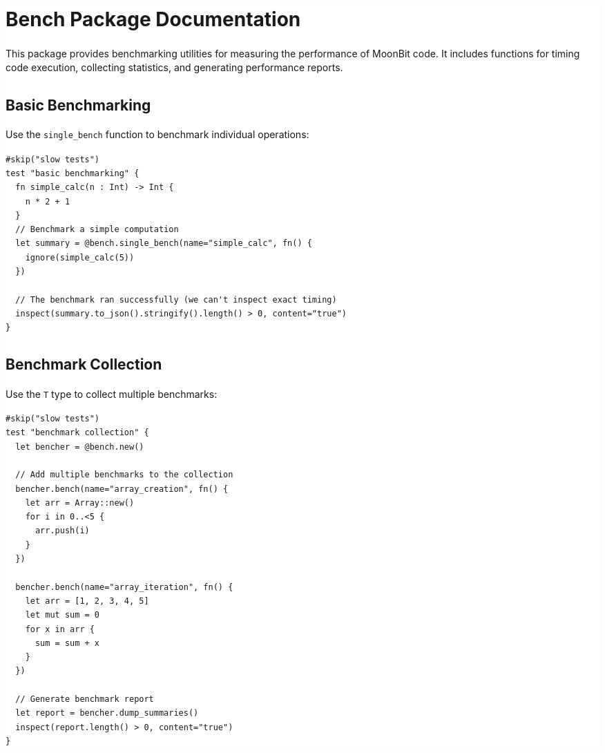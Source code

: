 # Bench Package Documentation

This package provides benchmarking utilities for measuring the performance of MoonBit code. It includes functions for timing code execution, collecting statistics, and generating performance reports.

## Basic Benchmarking

Use the `single_bench` function to benchmark individual operations:

```moonbit
#skip("slow tests")
test "basic benchmarking" {
  fn simple_calc(n : Int) -> Int {
    n * 2 + 1
  }  
  // Benchmark a simple computation
  let summary = @bench.single_bench(name="simple_calc", fn() { 
    ignore(simple_calc(5))
  })
  
  // The benchmark ran successfully (we can't inspect exact timing)
  inspect(summary.to_json().stringify().length() > 0, content="true")
}
```

## Benchmark Collection

Use the `T` type to collect multiple benchmarks:

```moonbit
#skip("slow tests")
test "benchmark collection" {
  let bencher = @bench.new()
  
  // Add multiple benchmarks to the collection
  bencher.bench(name="array_creation", fn() {
    let arr = Array::new()
    for i in 0..<5 {
      arr.push(i)
    }
  })
  
  bencher.bench(name="array_iteration", fn() {
    let arr = [1, 2, 3, 4, 5]
    let mut sum = 0
    for x in arr {
      sum = sum + x
    }
  })
  
  // Generate benchmark report
  let report = bencher.dump_summaries()
  inspect(report.length() > 0, content="true")
}
```
